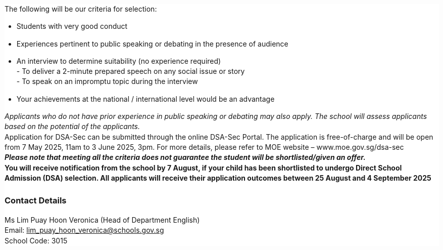 <p>The following will be our criteria for selection:</p>
<ul data-tight="true" class="tight">
<li>
<p>Students with very good conduct</p>
</li>
<li>
<p>Experiences pertinent to public speaking or debating in the presence of
audience</p>
</li>
<li>
<p>An interview to determine suitability (no experience required)
<br>- To deliver a 2-minute prepared speech on any social issue or story
<br>- To speak on an impromptu topic during the interview</p>
</li>
<li>
<p>Your achievements at the national / international level would be an advantage</p>
</li>
</ul>
<p><em>Applicants who do not have prior experience in public speaking or debating may also apply. The school will assess applicants based on the potential of the applicants. </em>
<br>Application for DSA-Sec can be submitted through the online DSA-Sec Portal.
The application is free-of-charge and will be open from 7 May 2025, 11am
to 3 June 2025, 3pm. For more details, please refer to MOE website –
<a rel="noopener noreferrer nofollow" target="_blank">www.moe.gov.sg/dsa-sec</a>
<br><strong><em>Please note that meeting all the criteria does not guarantee the student will be shortlisted/given an offer.</em></strong>
<br><strong>You will receive notification from the school by 7 August, if your child has been shortlisted to undergo Direct School Admission (DSA) selection. All applicants will receive their application outcomes between 25 August and 4 September 2025</strong>
</p>
<h3><strong>Contact Details</strong></h3>
<p>Ms Lim Puay Hoon Veronica (Head of Department English)
<br>Email: <a href="mailto:lim_puay_hoon_veronica@schools.gov.sg" rel="noopener noreferrer nofollow" target="_blank">lim_puay_hoon_veronica@schools.gov.sg</a> 
<br>School Code: 3015</p>